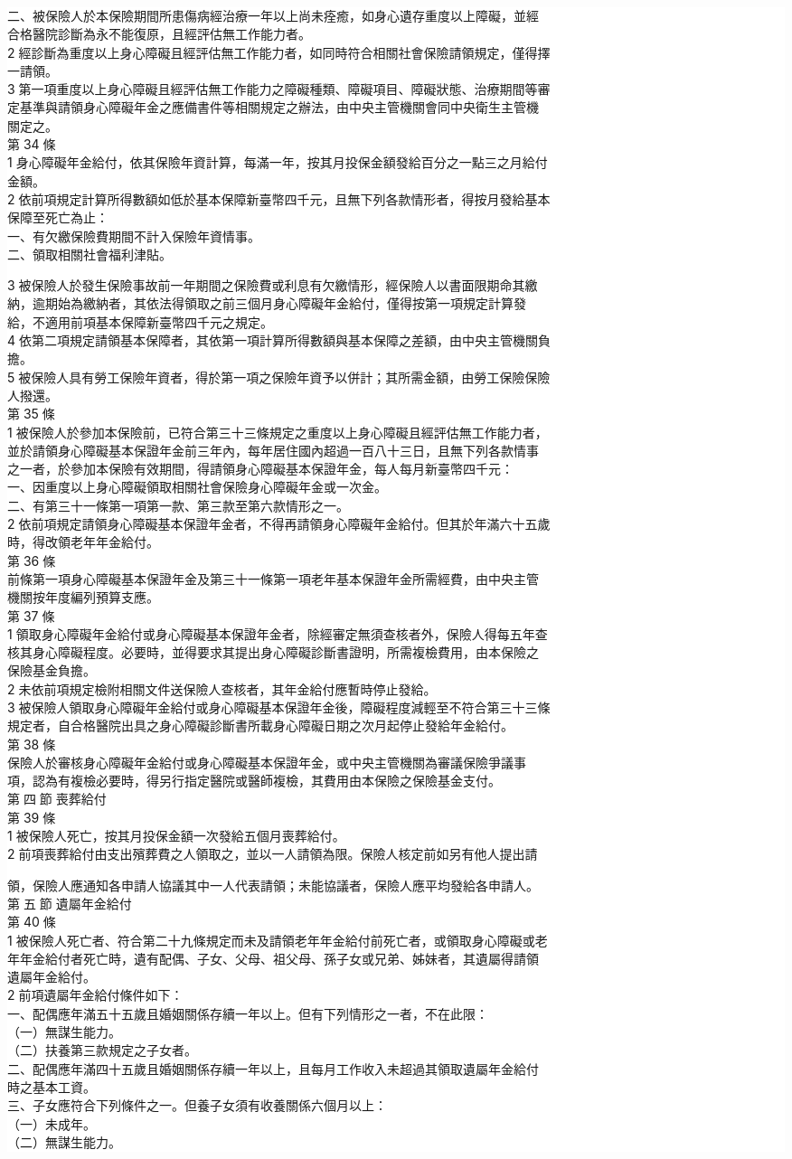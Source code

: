 二、被保險人於本保險期間所患傷病經治療一年以上尚未痊癒，如身心遺存重度以上障礙，並經  
合格醫院診斷為永不能復原，且經評估無工作能力者。  
2 經診斷為重度以上身心障礙且經評估無工作能力者，如同時符合相關社會保險請領規定，僅得擇  
一請領。  
3 第一項重度以上身心障礙且經評估無工作能力之障礙種類、障礙項目、障礙狀態、治療期間等審  
定基準與請領身心障礙年金之應備書件等相關規定之辦法，由中央主管機關會同中央衛生主管機  
關定之。  
第 34 條  
1 身心障礙年金給付，依其保險年資計算，每滿一年，按其月投保金額發給百分之一點三之月給付  
金額。  
2 依前項規定計算所得數額如低於基本保障新臺幣四千元，且無下列各款情形者，得按月發給基本  
保障至死亡為止：  
一、有欠繳保險費期間不計入保險年資情事。  
二、領取相關社會福利津貼。  


3 被保險人於發生保險事故前一年期間之保險費或利息有欠繳情形，經保險人以書面限期命其繳  
納，逾期始為繳納者，其依法得領取之前三個月身心障礙年金給付，僅得按第一項規定計算發  
給，不適用前項基本保障新臺幣四千元之規定。  
4 依第二項規定請領基本保障者，其依第一項計算所得數額與基本保障之差額，由中央主管機關負  
擔。  
5 被保險人具有勞工保險年資者，得於第一項之保險年資予以併計；其所需金額，由勞工保險保險  
人撥還。  
第 35 條  
1 被保險人於參加本保險前，已符合第三十三條規定之重度以上身心障礙且經評估無工作能力者，  
並於請領身心障礙基本保證年金前三年內，每年居住國內超過一百八十三日，且無下列各款情事  
之一者，於參加本保險有效期間，得請領身心障礙基本保證年金，每人每月新臺幣四千元：  
一、因重度以上身心障礙領取相關社會保險身心障礙年金或一次金。  
二、有第三十一條第一項第一款、第三款至第六款情形之一。  
2 依前項規定請領身心障礙基本保證年金者，不得再請領身心障礙年金給付。但其於年滿六十五歲  
時，得改領老年年金給付。  
第 36 條  
前條第一項身心障礙基本保證年金及第三十一條第一項老年基本保證年金所需經費，由中央主管  
機關按年度編列預算支應。  
第 37 條  
1 領取身心障礙年金給付或身心障礙基本保證年金者，除經審定無須查核者外，保險人得每五年查  
核其身心障礙程度。必要時，並得要求其提出身心障礙診斷書證明，所需複檢費用，由本保險之  
保險基金負擔。  
2 未依前項規定檢附相關文件送保險人查核者，其年金給付應暫時停止發給。  
3 被保險人領取身心障礙年金給付或身心障礙基本保證年金後，障礙程度減輕至不符合第三十三條  
規定者，自合格醫院出具之身心障礙診斷書所載身心障礙日期之次月起停止發給年金給付。  
第 38 條  
保險人於審核身心障礙年金給付或身心障礙基本保證年金，或中央主管機關為審議保險爭議事  
項，認為有複檢必要時，得另行指定醫院或醫師複檢，其費用由本保險之保險基金支付。  
第 四 節 喪葬給付  
第 39 條  
1 被保險人死亡，按其月投保金額一次發給五個月喪葬給付。  
2 前項喪葬給付由支出殯葬費之人領取之，並以一人請領為限。保險人核定前如另有他人提出請  


領，保險人應通知各申請人協議其中一人代表請領；未能協議者，保險人應平均發給各申請人。  
第 五 節 遺屬年金給付  
第 40 條  
1 被保險人死亡者、符合第二十九條規定而未及請領老年年金給付前死亡者，或領取身心障礙或老  
年年金給付者死亡時，遺有配偶、子女、父母、祖父母、孫子女或兄弟、姊妹者，其遺屬得請領  
遺屬年金給付。  
2 前項遺屬年金給付條件如下：  
一、配偶應年滿五十五歲且婚姻關係存續一年以上。但有下列情形之一者，不在此限：  
（一）無謀生能力。  
（二）扶養第三款規定之子女者。  
二、配偶應年滿四十五歲且婚姻關係存續一年以上，且每月工作收入未超過其領取遺屬年金給付  
時之基本工資。  
三、子女應符合下列條件之一。但養子女須有收養關係六個月以上：  
（一）未成年。  
（二）無謀生能力。  